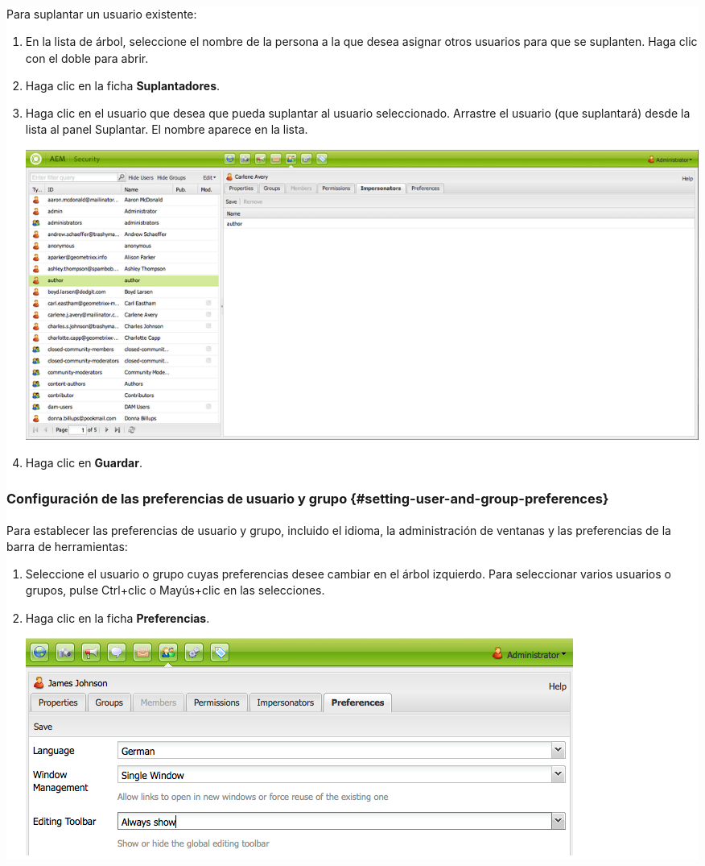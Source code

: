 Para suplantar un usuario existente:

1. En la lista de árbol, seleccione el nombre de la persona a la que desea asignar otros usuarios para que se suplanten. Haga clic con el doble para abrir.
1. Haga clic en la ficha **Suplantadores**.
1. Haga clic en el usuario que desea que pueda suplantar al usuario seleccionado. Arrastre el usuario (que suplantará) desde la lista al panel Suplantar. El nombre aparece en la lista.

   ![chlimage_1-114](assets/chlimage_1-115.png)

1. Haga clic en **Guardar**.

### Configuración de las preferencias de usuario y grupo {#setting-user-and-group-preferences}

Para establecer las preferencias de usuario y grupo, incluido el idioma, la administración de ventanas y las preferencias de la barra de herramientas:

1. Seleccione el usuario o grupo cuyas preferencias desee cambiar en el árbol izquierdo. Para seleccionar varios usuarios o grupos, pulse Ctrl+clic o Mayús+clic en las selecciones.
1. Haga clic en la ficha **Preferencias**.

   ![cqsecuritypreferencias](assets/cqsecuritypreferences.png)
